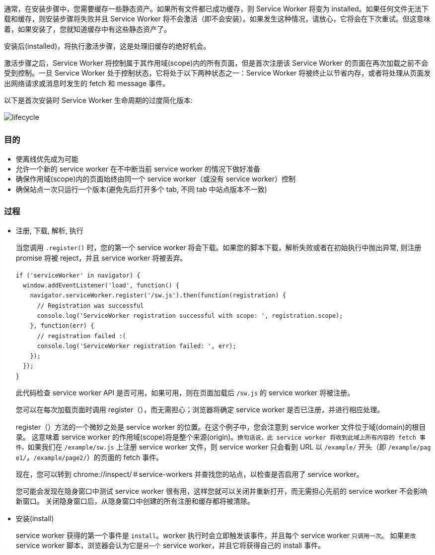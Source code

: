 通常，在安装步骤中，您需要缓存一些静态资产。如果所有文件都已成功缓存，则 Service Worker 将变为 installed。如果任何文件无法下载和缓存，则安装步骤将失败并且 Service Worker 将不会激活（即不会安装）。如果发生这种情况，请放心，它将会在下次重试。但这意味着，如果安装了，您就知道缓存中有这些静态资产了。

安装后(installed)，将执行激活步骤，这是处理旧缓存的绝好机会。

激活步骤之后，Service Worker 将控制属于其作用域(scope)内的所有页面，但是首次注册该 Service Worker 的页面在再次加载之前不会受到控制。一旦 Service Worker 处于控制状态，它将处于以下两种状态之一：Service Worker 将被终止以节省内存，或者将处理从页面发出网络请求或消息时发生的 fetch 和 message 事件。

以下是首次安装时 Service Worker 生命周期的过度简化版本:

![lifecycle](https://developers.google.com/web/fundamentals/primers/service-workers/images/sw-lifecycle.png)

### 目的

- 使离线优先成为可能
- 允许一个新的 service worker 在不中断当前 service worker 的情况下做好准备
- 确保作用域(scope)内的页面始终由同一个 service worker（或没有 service worker）控制
- 确保站点一次只运行一个版本(避免先后打开多个 tab, 不同 tab 中站点版本不一致)

### 过程

- 注册, 下载, 解析, 执行

  当您调用 `.register()` 时，您的第一个 service worker 将会下载。如果您的脚本下载，解析失败或者在初始执行中抛出异常, 则注册 promise 将被 reject，并且 service worker 将被丢弃。

  ```code
  if ('serviceWorker' in navigator) {
    window.addEventListener('load', function() {
      navigator.serviceWorker.register('/sw.js').then(function(registration) {
        // Registration was successful
        console.log('ServiceWorker registration successful with scope: ', registration.scope);
      }, function(err) {
        // registration failed :(
        console.log('ServiceWorker registration failed: ', err);
      });
    });
  }
  ```

  此代码检查 service worker API 是否可用，如果可用，则在页面加载后 `/sw.js` 的 service worker 将被注册。

  您可以在每次加载页面时调用 register（），而无需担心；浏览器将确定 service worker 是否已注册，并进行相应处理。

  register（）方法的一个微妙之处是 service worker 的位置。在这个例子中，您会注意到 service worker 文件位于域(domain)的根目录。 这意味着 service worker 的作用域(scope)将是整个来源(origin)。`换句话说，此 service worker 将收到此域上所有内容的 fetch 事件。`如果我们在 `/example/sw.js` 上注册 service worker 文件，则 service worker 只会看到 URL 以 `/example/` 开头（即 `/example/page1/`，`/example/page2/`）的页面的 fetch 事件。

  现在，您可以转到 chrome://inspect/＃service-workers 并查找您的站点，以检查是否启用了 service worker。

  您可能会发现在隐身窗口中测试 service worker 很有用，这样您就可以关闭并重新打开，而无需担心先前的 service worker 不会影响新窗口。 关闭隐身窗口后，从隐身窗口中创建的所有注册和缓存都将被清除。

- 安装(install)

  service worker 获得的第一个事件是 `install`。worker 执行时会立即触发该事件，并且每个 service worker `只调用一次`。 如果`更改` service worker 脚本，浏览器会认为它是`另一个` service worker，并且它将获得自己的 install 事件。
